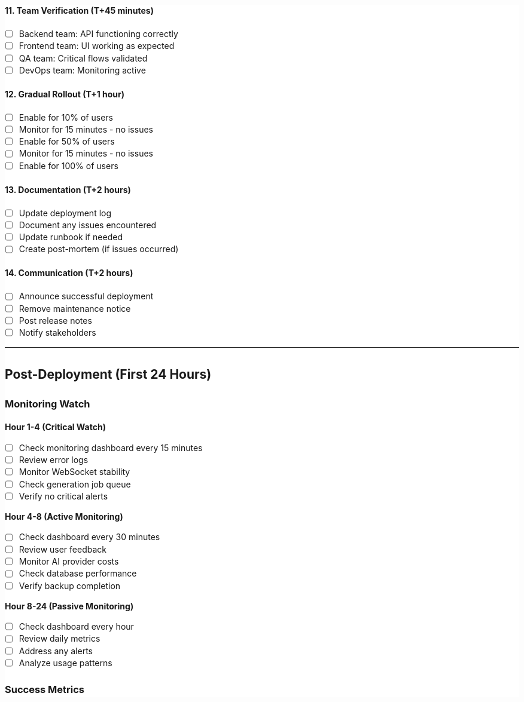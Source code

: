 #### 11. Team Verification (T+45 minutes)
- [ ] Backend team: API functioning correctly
- [ ] Frontend team: UI working as expected
- [ ] QA team: Critical flows validated
- [ ] DevOps team: Monitoring active

#### 12. Gradual Rollout (T+1 hour)
- [ ] Enable for 10% of users
- [ ] Monitor for 15 minutes - no issues
- [ ] Enable for 50% of users
- [ ] Monitor for 15 minutes - no issues
- [ ] Enable for 100% of users

#### 13. Documentation (T+2 hours)
- [ ] Update deployment log
- [ ] Document any issues encountered
- [ ] Update runbook if needed
- [ ] Create post-mortem (if issues occurred)

#### 14. Communication (T+2 hours)
- [ ] Announce successful deployment
- [ ] Remove maintenance notice
- [ ] Post release notes
- [ ] Notify stakeholders

---

## Post-Deployment (First 24 Hours)

### Monitoring Watch

**Hour 1-4 (Critical Watch)**
- [ ] Check monitoring dashboard every 15 minutes
- [ ] Review error logs
- [ ] Monitor WebSocket stability
- [ ] Check generation job queue
- [ ] Verify no critical alerts

**Hour 4-8 (Active Monitoring)**
- [ ] Check dashboard every 30 minutes
- [ ] Review user feedback
- [ ] Monitor AI provider costs
- [ ] Check database performance
- [ ] Verify backup completion

**Hour 8-24 (Passive Monitoring)**
- [ ] Check dashboard every hour
- [ ] Review daily metrics
- [ ] Address any alerts
- [ ] Analyze usage patterns

### Success Metrics
